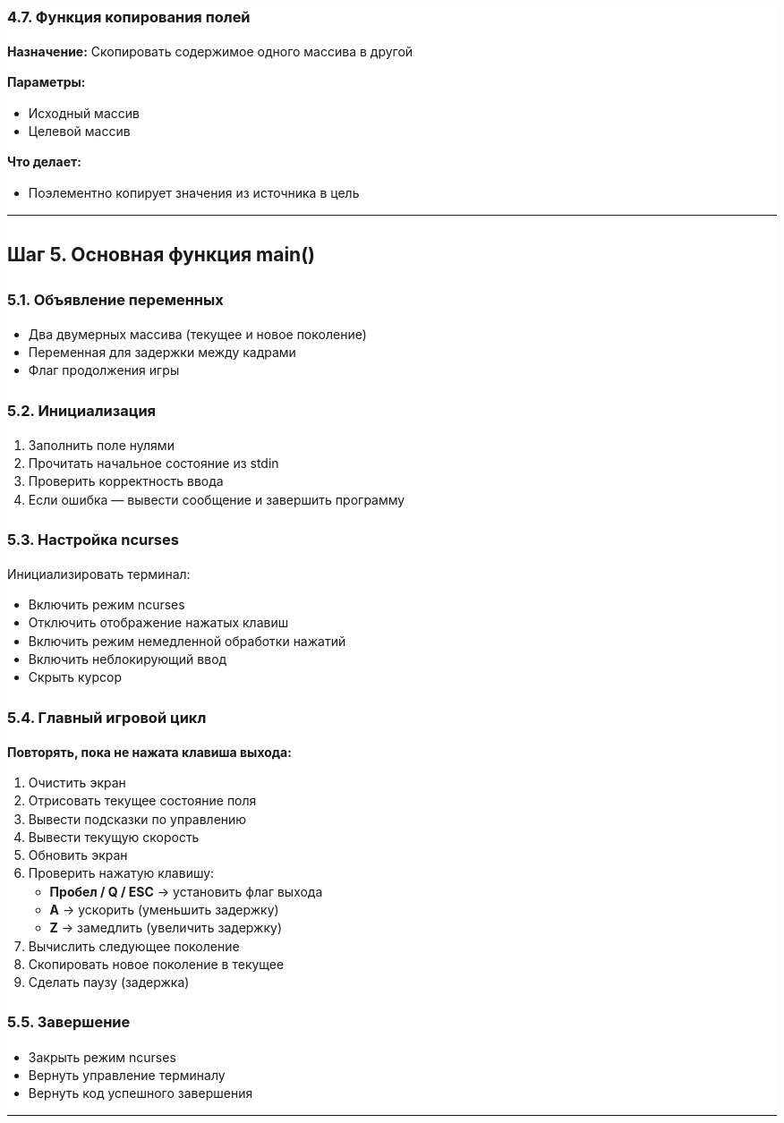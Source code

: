 
### 4.7. Функция копирования полей
**Назначение:** Скопировать содержимое одного массива в другой

**Параметры:**
- Исходный массив
- Целевой массив

**Что делает:**
- Поэлементно копирует значения из источника в цель

---

## Шаг 5. Основная функция main()

### 5.1. Объявление переменных
- Два двумерных массива (текущее и новое поколение)
- Переменная для задержки между кадрами
- Флаг продолжения игры

### 5.2. Инициализация
1. Заполнить поле нулями
2. Прочитать начальное состояние из stdin
3. Проверить корректность ввода
4. Если ошибка — вывести сообщение и завершить программу

### 5.3. Настройка ncurses
Инициализировать терминал:
- Включить режим ncurses
- Отключить отображение нажатых клавиш
- Включить режим немедленной обработки нажатий
- Включить неблокирующий ввод
- Скрыть курсор

### 5.4. Главный игровой цикл
**Повторять, пока не нажата клавиша выхода:**

1. Очистить экран
2. Отрисовать текущее состояние поля
3. Вывести подсказки по управлению
4. Вывести текущую скорость
5. Обновить экран
6. Проверить нажатую клавишу:
   - **Пробел / Q / ESC** → установить флаг выхода
   - **A** → ускорить (уменьшить задержку)
   - **Z** → замедлить (увеличить задержку)
7. Вычислить следующее поколение
8. Скопировать новое поколение в текущее
9. Сделать паузу (задержка)

### 5.5. Завершение
- Закрыть режим ncurses
- Вернуть управление терминалу
- Вернуть код успешного завершения

---